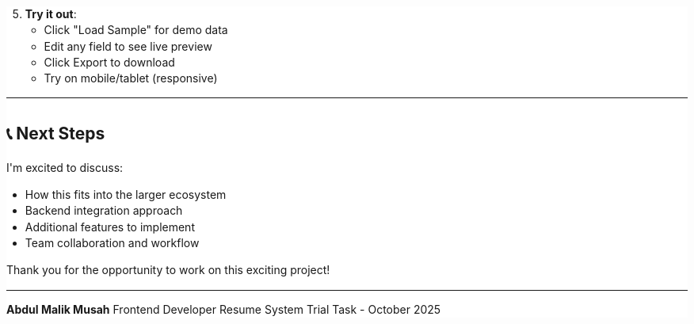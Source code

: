 5. **Try it out**:
   - Click "Load Sample" for demo data
   - Edit any field to see live preview
   - Click Export to download
   - Try on mobile/tablet (responsive)

---

## 📞 Next Steps

I'm excited to discuss:
- How this fits into the larger ecosystem
- Backend integration approach
- Additional features to implement
- Team collaboration and workflow

Thank you for the opportunity to work on this exciting project!

---

**Abdul Malik Musah**
Frontend Developer
Resume System Trial Task - October 2025
